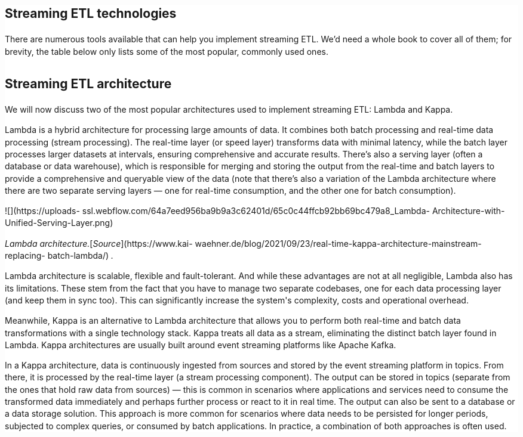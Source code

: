 ## Streaming ETL technologies

There are numerous tools available that can help you implement streaming ETL.
We’d need a whole book to cover all of them; for brevity, the table below only
lists some of the most popular, commonly used ones.

## Streaming ETL architecture

We will now discuss two of the most popular architectures used to implement
streaming ETL: Lambda and Kappa.  

Lambda is a hybrid architecture for processing large amounts of data. It
combines both batch processing and real-time data processing (stream
processing). The real-time layer (or speed layer) transforms data with minimal
latency, while the batch layer processes larger datasets at intervals,
ensuring comprehensive and accurate results. There’s also a serving layer
(often a database or data warehouse), which is responsible for merging and
storing the output from the real-time and batch layers to provide a
comprehensive and queryable view of the data (note that there’s also a
variation of the Lambda architecture where there are two separate serving
layers — one for real-time consumption, and the other one for batch
consumption).

![](https://uploads-
ssl.webflow.com/64a7eed956ba9b9a3c62401d/65c0c44ffcb92bb69bc479a8_Lambda-
Architecture-with-Unified-Serving-Layer.png)

_Lambda architecture._[_Source_](https://www.kai-
waehner.de/blog/2021/09/23/real-time-kappa-architecture-mainstream-replacing-
batch-lambda/) _._

Lambda architecture is scalable, flexible and fault-tolerant. And while these
advantages are not at all negligible, Lambda also has its limitations. These
stem from the fact that you have to manage two separate codebases, one for
each data processing layer (and keep them in sync too). This can significantly
increase the system's complexity, costs and operational overhead.

Meanwhile, Kappa is an alternative to Lambda architecture that allows you to
perform both real-time and batch data transformations with a single technology
stack. Kappa treats all data as a stream, eliminating the distinct batch layer
found in Lambda. Kappa architectures are usually built around event streaming
platforms like Apache Kafka.

In a Kappa architecture, data is continuously ingested from sources and stored
by the event streaming platform in topics. From there, it is processed by the
real-time layer (a stream processing component). The output can be stored in
topics (separate from the ones that hold raw data from sources) — this is
common in scenarios where applications and services need to consume the
transformed data immediately and perhaps further process or react to it in
real time. The output can also be sent to a database or a data storage
solution. This approach is more common for scenarios where data needs to be
persisted for longer periods, subjected to complex queries, or consumed by
batch applications. In practice, a combination of both approaches is often
used.
